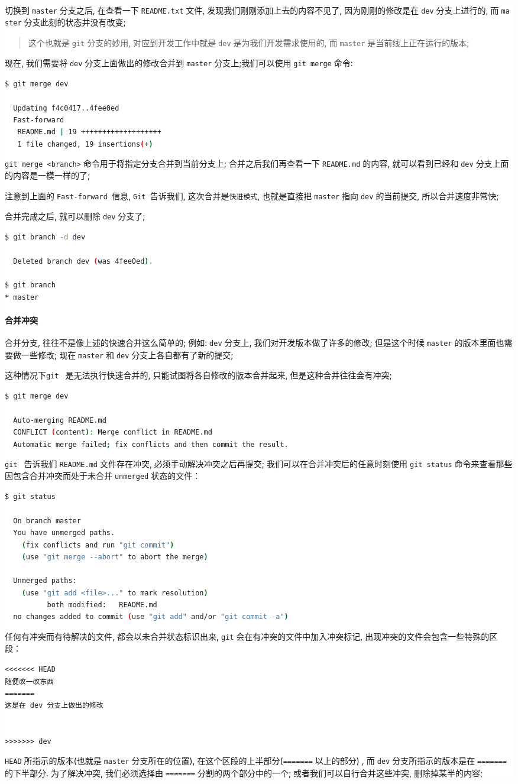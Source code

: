 切换到 `master` 分支之后, 在查看一下 `README.txt` 文件, 发现我们刚刚添加上去的内容不见了, 因为刚刚的修改是在 `dev` 分支上进行的, 而 `master` 分支此刻的状态并没有改变;

>这个也就是 `git` 分支的妙用, 对应到开发工作中就是 `dev` 是为我们开发需求使用的, 而 `master` 是当前线上正在运行的版本;

现在, 我们需要将 `dev` 分支上面做出的修改合并到 `master` 分支上;我们可以使用 `git merge` 命令:
`````bash
$ git merge dev

  Updating f4c0417..4fee0ed
  Fast-forward
   README.md | 19 +++++++++++++++++++
   1 file changed, 19 insertions(+)
`````
`git merge <branch>` 命令用于将指定分支合并到当前分支上; 合并之后我们再查看一下 `README.md` 的内容, 就可以看到已经和 `dev` 分支上面的内容是一模一样的了;

注意到上面的 `Fast-forward `信息, `Git `告诉我们, 这次合并是`快进模式`, 也就是直接把 `master` 指向 `dev` 的当前提交, 所以合并速度非常快;

合并完成之后, 就可以删除 `dev` 分支了;
`````bash
$ git branch -d dev

  Deleted branch dev (was 4fee0ed).

$ git branch
* master
`````
#### 合并冲突
合并分支, 往往不是像上述的快速合并这么简单的; 例如: `dev` 分支上, 我们对开发版本做了许多的修改; 但是这个时候 `master` 的版本里面也需要做一些修改; 现在 `master` 和 `dev` 分支上各自都有了新的提交; 

这种情况下`git ` 是无法执行快速合并的, 只能试图将各自修改的版本合并起来, 但是这种合并往往会有冲突;
`````bash
$ git merge dev

  Auto-merging README.md
  CONFLICT (content): Merge conflict in README.md
  Automatic merge failed; fix conflicts and then commit the result.
`````
`git ` 告诉我们 `README.md` 文件存在冲突, 必须手动解决冲突之后再提交; 我们可以在合并冲突后的任意时刻使用 `git status` 命令来查看那些因包含合并冲突而处于未合并 `unmerged` 状态的文件：
`````bash
$ git status

  On branch master
  You have unmerged paths.
    (fix conflicts and run "git commit")
    (use "git merge --abort" to abort the merge)

  Unmerged paths:
    (use "git add <file>..." to mark resolution)
          both modified:   README.md
  no changes added to commit (use "git add" and/or "git commit -a")
`````
任何有冲突而有待解决的文件, 都会以未合并状态标识出来, `git` 会在有冲突的文件中加入冲突标记, 出现冲突的文件会包含一些特殊的区段：
`````txt
<<<<<<< HEAD
随便改一改东西
=======
这是在 dev 分支上做出的修改


>>>>>>> dev
`````
` HEAD ` 所指示的版本(也就是 `master` 分支所在的位置), 在这个区段的上半部分(`=======` 以上的部分) , 而 `dev` 分支所指示的版本是在 `=======` 的下半部分. 为了解决冲突, 我们必须选择由 `=======` 分割的两个部分中的一个; 或者我们可以自行合并这些冲突, 删除掉某半的内容;
